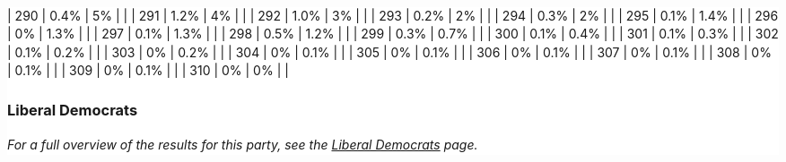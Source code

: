 | 290 | 0.4% | 5% |  |
| 291 | 1.2% | 4% |  |
| 292 | 1.0% | 3% |  |
| 293 | 0.2% | 2% |  |
| 294 | 0.3% | 2% |  |
| 295 | 0.1% | 1.4% |  |
| 296 | 0% | 1.3% |  |
| 297 | 0.1% | 1.3% |  |
| 298 | 0.5% | 1.2% |  |
| 299 | 0.3% | 0.7% |  |
| 300 | 0.1% | 0.4% |  |
| 301 | 0.1% | 0.3% |  |
| 302 | 0.1% | 0.2% |  |
| 303 | 0% | 0.2% |  |
| 304 | 0% | 0.1% |  |
| 305 | 0% | 0.1% |  |
| 306 | 0% | 0.1% |  |
| 307 | 0% | 0.1% |  |
| 308 | 0% | 0.1% |  |
| 309 | 0% | 0.1% |  |
| 310 | 0% | 0% |  |

### Liberal Democrats

*For a full overview of the results for this party, see the [Liberal Democrats](party-liberaldemocrats.html) page.*

